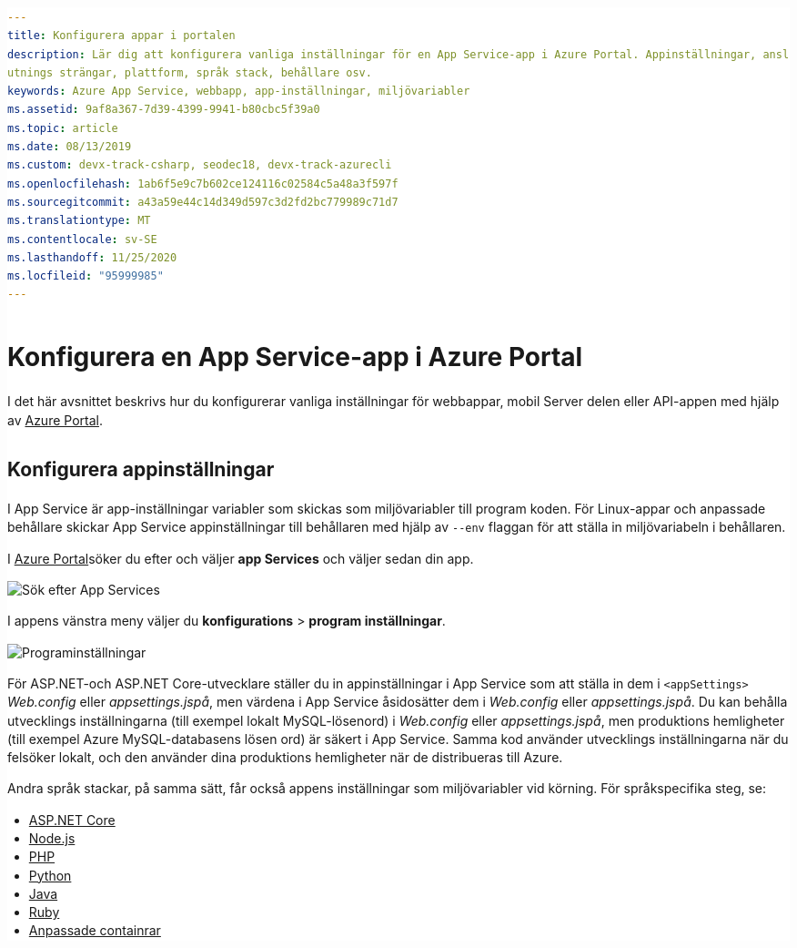 ```yaml
---
title: Konfigurera appar i portalen
description: Lär dig att konfigurera vanliga inställningar för en App Service-app i Azure Portal. Appinställningar, anslutnings strängar, plattform, språk stack, behållare osv.
keywords: Azure App Service, webbapp, app-inställningar, miljövariabler
ms.assetid: 9af8a367-7d39-4399-9941-b80cbc5f39a0
ms.topic: article
ms.date: 08/13/2019
ms.custom: devx-track-csharp, seodec18, devx-track-azurecli
ms.openlocfilehash: 1ab6f5e9c7b602ce124116c02584c5a48a3f597f
ms.sourcegitcommit: a43a59e44c14d349d597c3d2fd2bc779989c71d7
ms.translationtype: MT
ms.contentlocale: sv-SE
ms.lasthandoff: 11/25/2020
ms.locfileid: "95999985"
---
```

# <a name="configure-an-app-service-app-in-the-azure-portal"></a>Konfigurera en App Service-app i Azure Portal

I det här avsnittet beskrivs hur du konfigurerar vanliga inställningar för webbappar, mobil Server delen eller API-appen med hjälp av [Azure Portal].

## <a name="configure-app-settings"></a>Konfigurera appinställningar

I App Service är app-inställningar variabler som skickas som miljövariabler till program koden. För Linux-appar och anpassade behållare skickar App Service appinställningar till behållaren med hjälp av `--env` flaggan för att ställa in miljövariabeln i behållaren.

I [Azure Portal]söker du efter och väljer **app Services** och väljer sedan din app. 

![Sök efter App Services](./media/configure-common/search-for-app-services.png)

I appens vänstra meny väljer du **konfigurations**  >  **program inställningar**.

![Programinställningar](./media/configure-common/open-ui.png)

För ASP.NET-och ASP.NET Core-utvecklare ställer du in appinställningar i App Service som att ställa in dem i `<appSettings>` *Web.config* eller *appsettings.jspå*, men värdena i App Service åsidosätter dem i *Web.config* eller *appsettings.jspå*. Du kan behålla utvecklings inställningarna (till exempel lokalt MySQL-lösenord) i *Web.config* eller *appsettings.jspå*, men produktions hemligheter (till exempel Azure MySQL-databasens lösen ord) är säkert i App Service. Samma kod använder utvecklings inställningarna när du felsöker lokalt, och den använder dina produktions hemligheter när de distribueras till Azure.

Andra språk stackar, på samma sätt, får också appens inställningar som miljövariabler vid körning. För språkspecifika steg, se:

- [ASP.NET Core](configure-language-dotnetcore.md#access-environment-variables)
- [Node.js](configure-language-nodejs.md#access-environment-variables)
- [PHP](configure-language-php.md#access-environment-variables)
- [Python](configure-language-python.md#access-environment-variables)
- [Java](configure-language-java.md#configure-data-sources)
- [Ruby](configure-language-ruby.md#access-environment-variables)
- [Anpassade containrar](configure-custom-container.md#configure-environment-variables)


[ASP.NET-SignalR]: https://www.asp.net/signalr
[Azure Portal]: https://portal.azure.com/
[Konfigurera ett anpassat domän namn i Azure App Service]: ./app-service-web-tutorial-custom-domain.md
[Konfigurera mellanlagringsmiljöer i Azure App Service]: ./deploy-staging-slots.md
[How to: Monitor web endpoint status]: ./web-sites-monitor.md
[Grundläggande övervakning i Azure App Service]: ./web-sites-monitor.md
[pipeline-läge]: https://www.iis.net/learn/get-started/introduction-to-iis/introduction-to-iis-architecture#Application
[Skala en app i Azure App Service]: ./manage-scale-up.md